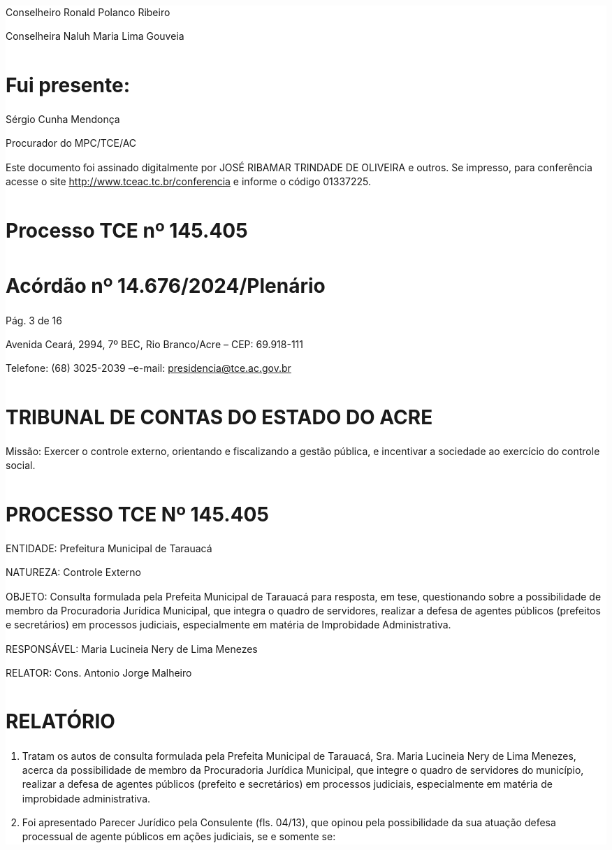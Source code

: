 Conselheiro Ronald Polanco Ribeiro

Conselheira Naluh Maria Lima Gouveia

# Fui presente:

Sérgio Cunha Mendonça

Procurador do MPC/TCE/AC

Este documento foi assinado digitalmente por JOSÉ RIBAMAR TRINDADE DE OLIVEIRA e outros. Se impresso, para conferência acesse o site http://www.tceac.tc.br/conferencia e informe o código 01337225.

# Processo TCE nº 145.405

# Acórdão nº 14.676/2024/Plenário

Pág. 3 de 16

Avenida Ceará, 2994, 7º BEC, Rio Branco/Acre – CEP: 69.918-111

Telefone: (68) 3025-2039 –e-mail: presidencia@tce.ac.gov.br

# TRIBUNAL DE CONTAS DO ESTADO DO ACRE

Missão: Exercer o controle externo, orientando e fiscalizando a gestão pública, e incentivar a sociedade ao exercício do controle social.

# PROCESSO TCE Nº 145.405

ENTIDADE: Prefeitura Municipal de Tarauacá

NATUREZA: Controle Externo

OBJETO: Consulta formulada pela Prefeita Municipal de Tarauacá para resposta, em tese, questionando sobre a possibilidade de membro da Procuradoria Jurídica Municipal, que integra o quadro de servidores, realizar a defesa de agentes públicos (prefeitos e secretários) em processos judiciais, especialmente em matéria de Improbidade Administrativa.

RESPONSÁVEL: Maria Lucineia Nery de Lima Menezes

RELATOR: Cons. Antonio Jorge Malheiro

# RELATÓRIO

1. Tratam os autos de consulta formulada pela Prefeita Municipal de Tarauacá, Sra. Maria Lucineia Nery de Lima Menezes, acerca da possibilidade de membro da Procuradoria Jurídica Municipal, que integre o quadro de servidores do município, realizar a defesa de agentes públicos (prefeito e secretários) em processos judiciais, especialmente em matéria de improbidade administrativa.

2. Foi apresentado Parecer Jurídico pela Consulente (fls. 04/13), que opinou pela possibilidade da sua atuação defesa processual de agente públicos em ações judiciais, se e somente se:
